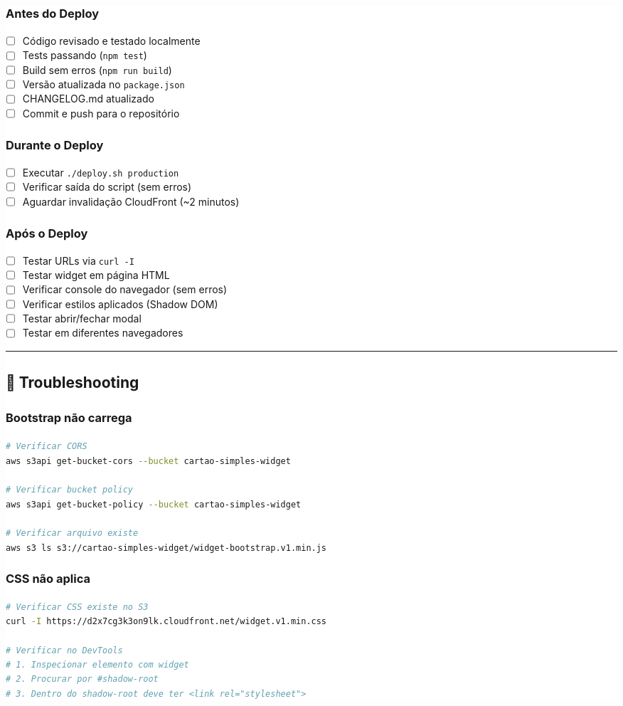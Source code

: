 ### Antes do Deploy

- [ ] Código revisado e testado localmente
- [ ] Tests passando (`npm test`)
- [ ] Build sem erros (`npm run build`)
- [ ] Versão atualizada no `package.json`
- [ ] CHANGELOG.md atualizado
- [ ] Commit e push para o repositório

### Durante o Deploy

- [ ] Executar `./deploy.sh production`
- [ ] Verificar saída do script (sem erros)
- [ ] Aguardar invalidação CloudFront (~2 minutos)

### Após o Deploy

- [ ] Testar URLs via `curl -I`
- [ ] Testar widget em página HTML
- [ ] Verificar console do navegador (sem erros)
- [ ] Verificar estilos aplicados (Shadow DOM)
- [ ] Testar abrir/fechar modal
- [ ] Testar em diferentes navegadores

---

## 🐛 Troubleshooting

### Bootstrap não carrega

```bash
# Verificar CORS
aws s3api get-bucket-cors --bucket cartao-simples-widget

# Verificar bucket policy
aws s3api get-bucket-policy --bucket cartao-simples-widget

# Verificar arquivo existe
aws s3 ls s3://cartao-simples-widget/widget-bootstrap.v1.min.js
```

### CSS não aplica

```bash
# Verificar CSS existe no S3
curl -I https://d2x7cg3k3on9lk.cloudfront.net/widget.v1.min.css

# Verificar no DevTools
# 1. Inspecionar elemento com widget
# 2. Procurar por #shadow-root
# 3. Dentro do shadow-root deve ter <link rel="stylesheet">
```
